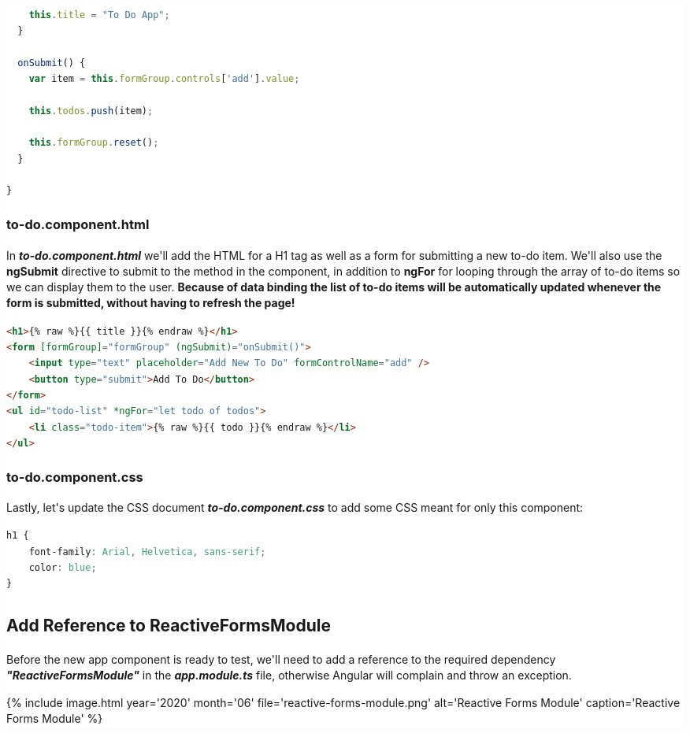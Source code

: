 ```typescript
    this.title = "To Do App";
  }

  onSubmit() {
    var item = this.formGroup.controls['add'].value;

    this.todos.push(item);

    this.formGroup.reset();
  }

}
```

### to-do.component.html

In ***to-do.component.html*** we'll add the HTML for a H1 tag as well as a form for submitting a new to-do item. We'll also use the **ngSubmit** directive to submit to the method in the component, in addition to **ngFor** for looping through the array of to-do items so we can display them to the user. **Because of data binding the list of to-do items will be automatically updated whenever the form is submitted, without having to refresh the page!**

```html
<h1>{% raw %}{{ title }}{% endraw %}</h1>
<form [formGroup]="formGroup" (ngSubmit)="onSubmit()">
    <input type="text" placeholder="Add New To Do" formControlName="add" />
    <button type="submit">Add To Do</button>
</form>
<ul id="todo-list" *ngFor="let todo of todos">
    <li class="todo-item">{% raw %}{{ todo }}{% endraw %}</li>
</ul>
```

### to-do.component.css

Lastly, let's update the CSS document ***to-do.component.css*** to add some CSS meant for only this component:

```css
h1 {
    font-family: Arial, Helvetica, sans-serif;
    color: blue;
}
```

## Add Reference to ReactiveFormsModule

Before the new app component is ready to test, we'll need to add a reference to the required dependency ***"ReactiveFormsModule"*** in the ***app.module.ts*** file, otherwise Angular will complain and throw an exception.

{%
    include image.html
    year='2020'
    month='06'
    file='reactive-forms-module.png'
    alt='Reactive Forms Module'
    caption='Reactive Forms Module'
%}
